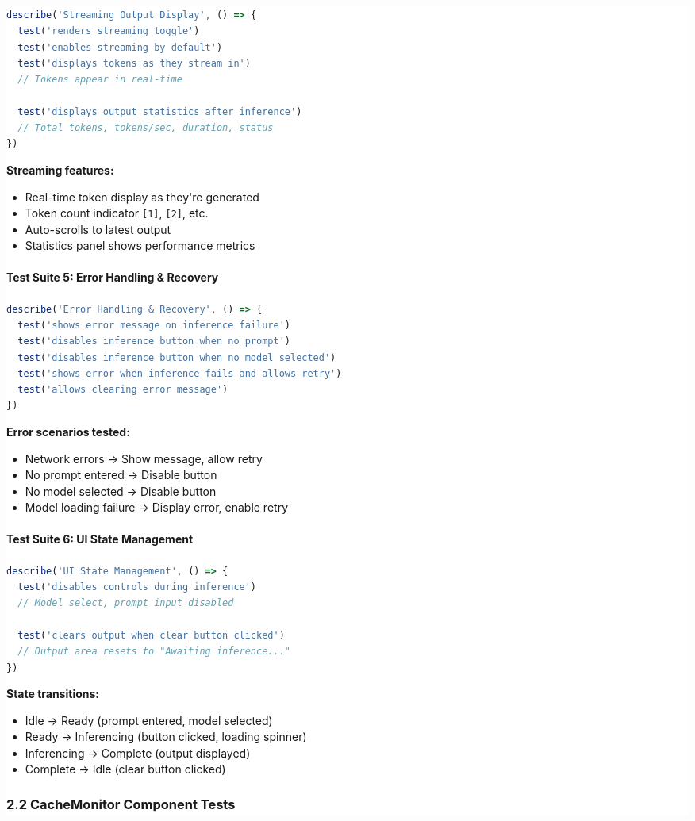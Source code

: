 ```typescript
describe('Streaming Output Display', () => {
  test('renders streaming toggle')
  test('enables streaming by default')
  test('displays tokens as they stream in')
  // Tokens appear in real-time
  
  test('displays output statistics after inference')
  // Total tokens, tokens/sec, duration, status
})
```

**Streaming features:**
- Real-time token display as they're generated
- Token count indicator `[1]`, `[2]`, etc.
- Auto-scrolls to latest output
- Statistics panel shows performance metrics

#### Test Suite 5: Error Handling & Recovery

```typescript
describe('Error Handling & Recovery', () => {
  test('shows error message on inference failure')
  test('disables inference button when no prompt')
  test('disables inference button when no model selected')
  test('shows error when inference fails and allows retry')
  test('allows clearing error message')
})
```

**Error scenarios tested:**
- Network errors → Show message, allow retry
- No prompt entered → Disable button
- No model selected → Disable button
- Model loading failure → Display error, enable retry

#### Test Suite 6: UI State Management

```typescript
describe('UI State Management', () => {
  test('disables controls during inference')
  // Model select, prompt input disabled
  
  test('clears output when clear button clicked')
  // Output area resets to "Awaiting inference..."
})
```

**State transitions:**
- Idle → Ready (prompt entered, model selected)
- Ready → Inferencing (button clicked, loading spinner)
- Inferencing → Complete (output displayed)
- Complete → Idle (clear button clicked)

### 2.2 CacheMonitor Component Tests
